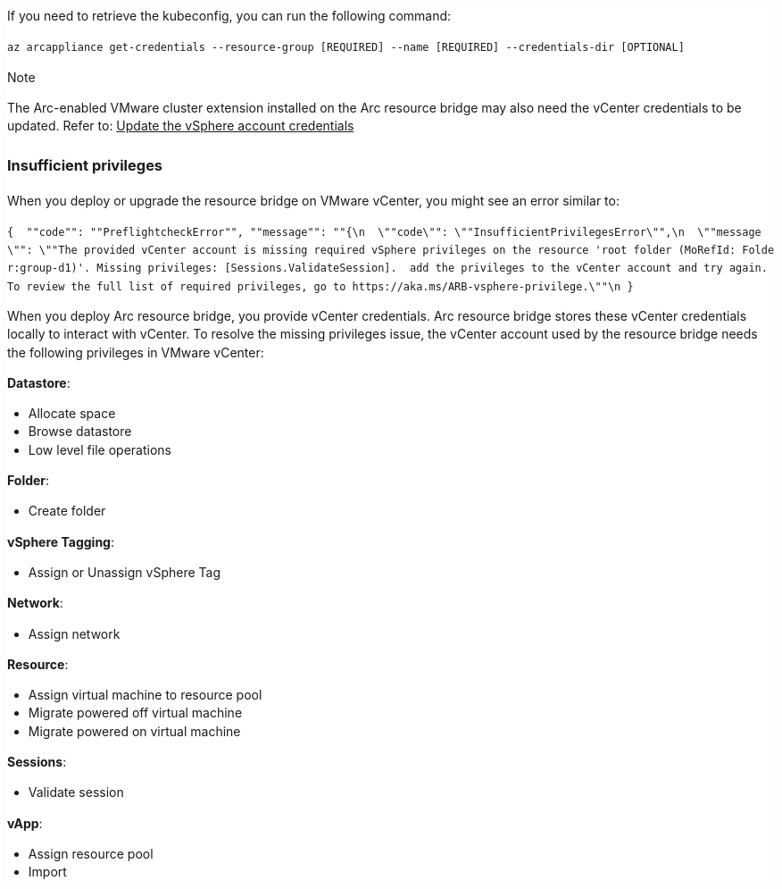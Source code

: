 If you need to retrieve the kubeconfig, you can run the following command:

```az cli
az arcappliance get-credentials --resource-group [REQUIRED] --name [REQUIRED] --credentials-dir [OPTIONAL]
```

> [!NOTE] 
> The Arc-enabled VMware cluster extension installed on the Arc resource bridge may also need the vCenter credentials to be updated. Refer to: [Update the vSphere account credentials](../vmware-vsphere/administer-arc-vmware.md#updating-the-vsphere-account-credentials-using-a-new-password-or-a-new-vsphere-account-after-onboarding)

### Insufficient privileges

When you deploy or upgrade the resource bridge on VMware vCenter, you might see an error similar to:

`{  ""code"": ""PreflightcheckError"", ""message"": ""{\n  \""code\"": \""InsufficientPrivilegesError\"",\n  \""message\"": \""The provided vCenter account is missing required vSphere privileges on the resource 'root folder (MoRefId: Folder:group-d1)'. Missing privileges: [Sessions.ValidateSession].  add the privileges to the vCenter account and try again. To review the full list of required privileges, go to https://aka.ms/ARB-vsphere-privilege.\""\n }`

When you deploy Arc resource bridge, you provide vCenter credentials. Arc resource bridge stores these vCenter credentials locally to interact with vCenter. To resolve the missing privileges issue, the vCenter account used by the resource bridge needs the following privileges in VMware vCenter:

**Datastore**:

- Allocate space
- Browse datastore
- Low level file operations

**Folder**:

- Create folder

**vSphere Tagging**:

- Assign or Unassign vSphere Tag

**Network**:

- Assign network

**Resource**:

- Assign virtual machine to resource pool
- Migrate powered off virtual machine
- Migrate powered on virtual machine

**Sessions**:

- Validate session

**vApp**:

- Assign resource pool
- Import
